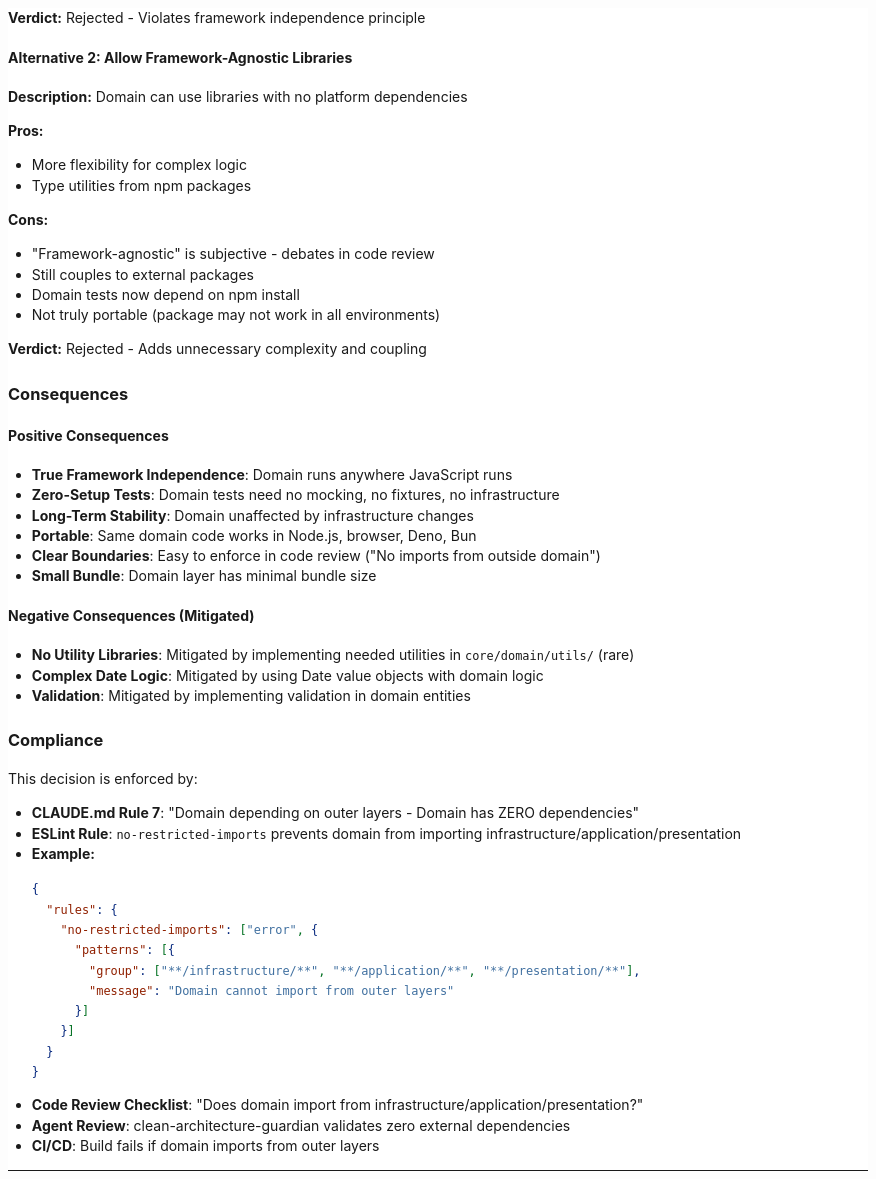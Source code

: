 **Verdict:** Rejected - Violates framework independence principle

#### Alternative 2: Allow Framework-Agnostic Libraries
**Description:** Domain can use libraries with no platform dependencies

**Pros:**
- More flexibility for complex logic
- Type utilities from npm packages

**Cons:**
- "Framework-agnostic" is subjective - debates in code review
- Still couples to external packages
- Domain tests now depend on npm install
- Not truly portable (package may not work in all environments)

**Verdict:** Rejected - Adds unnecessary complexity and coupling

### Consequences

#### Positive Consequences
- **True Framework Independence**: Domain runs anywhere JavaScript runs
- **Zero-Setup Tests**: Domain tests need no mocking, no fixtures, no infrastructure
- **Long-Term Stability**: Domain unaffected by infrastructure changes
- **Portable**: Same domain code works in Node.js, browser, Deno, Bun
- **Clear Boundaries**: Easy to enforce in code review ("No imports from outside domain")
- **Small Bundle**: Domain layer has minimal bundle size

#### Negative Consequences (Mitigated)
- **No Utility Libraries**: Mitigated by implementing needed utilities in `core/domain/utils/` (rare)
- **Complex Date Logic**: Mitigated by using Date value objects with domain logic
- **Validation**: Mitigated by implementing validation in domain entities

### Compliance

This decision is enforced by:
- **CLAUDE.md Rule 7**: "Domain depending on outer layers - Domain has ZERO dependencies"
- **ESLint Rule**: `no-restricted-imports` prevents domain from importing infrastructure/application/presentation
- **Example:**
  ```json
  {
    "rules": {
      "no-restricted-imports": ["error", {
        "patterns": [{
          "group": ["**/infrastructure/**", "**/application/**", "**/presentation/**"],
          "message": "Domain cannot import from outer layers"
        }]
      }]
    }
  }
  ```
- **Code Review Checklist**: "Does domain import from infrastructure/application/presentation?"
- **Agent Review**: clean-architecture-guardian validates zero external dependencies
- **CI/CD**: Build fails if domain imports from outer layers

---